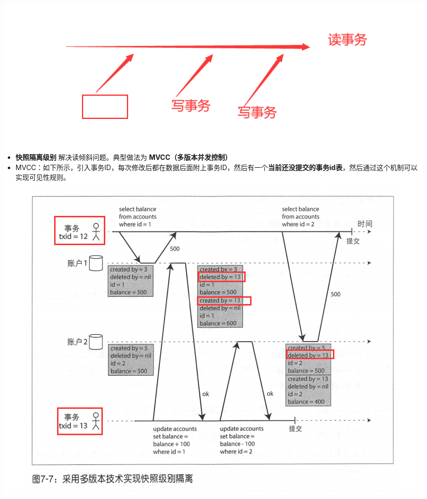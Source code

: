 <div align="center" style="zoom:100%"><img src="./pic/2-26.png"></div>


- **快照隔离级别** 解决读倾斜问题。典型做法为 **MVCC（多版本并发控制）**
- MVCC：如下所示，引入事务ID，每次修改后都在数据后面附上事务ID，然后有一个**当前还没提交的事务id表**，然后通过这个机制可以实现可见性规则。

<div align="center" style="zoom:100%"><img src="./pic/2-27.png"></div>
